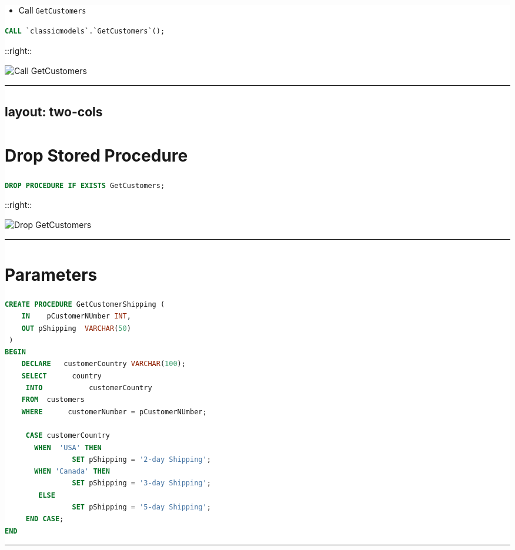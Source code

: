 - Call `GetCustomers`

```sql
CALL `classicmodels`.`GetCustomers`();
```

::right::

![Call GetCustomers](/images/sql-storedproc-views/call_getcustomers_storedproc.png)

---
layout: two-cols
---

# Drop Stored Procedure

```sql
DROP PROCEDURE IF EXISTS GetCustomers;

```

::right::

![Drop GetCustomers](/images/sql-storedproc-views/drop_getcustomers.png)

---

# Parameters

```sql {*|2,3}
CREATE PROCEDURE GetCustomerShipping (
	IN    pCustomerNUmber INT, 
	OUT pShipping  VARCHAR(50) 
 )
BEGIN
    DECLARE   customerCountry VARCHAR(100);
    SELECT      country
     INTO           customerCountry 
    FROM  customers
    WHERE      customerNumber = pCustomerNUmber;

     CASE customerCountry
	   WHEN  'USA' THEN
	            SET pShipping = '2-day Shipping';
	   WHEN 'Canada' THEN
	            SET pShipping = '3-day Shipping';
	    ELSE
	            SET pShipping = '5-day Shipping';
     END CASE;
END


```

--- 